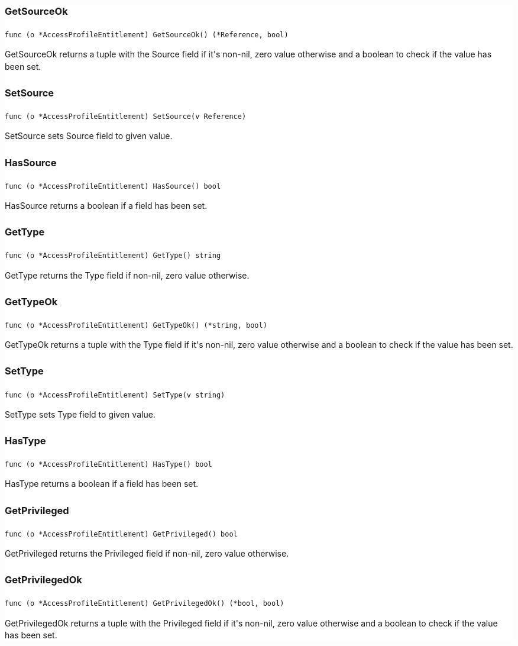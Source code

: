 ### GetSourceOk

`func (o *AccessProfileEntitlement) GetSourceOk() (*Reference, bool)`

GetSourceOk returns a tuple with the Source field if it's non-nil, zero value otherwise
and a boolean to check if the value has been set.

### SetSource

`func (o *AccessProfileEntitlement) SetSource(v Reference)`

SetSource sets Source field to given value.

### HasSource

`func (o *AccessProfileEntitlement) HasSource() bool`

HasSource returns a boolean if a field has been set.

### GetType

`func (o *AccessProfileEntitlement) GetType() string`

GetType returns the Type field if non-nil, zero value otherwise.

### GetTypeOk

`func (o *AccessProfileEntitlement) GetTypeOk() (*string, bool)`

GetTypeOk returns a tuple with the Type field if it's non-nil, zero value otherwise
and a boolean to check if the value has been set.

### SetType

`func (o *AccessProfileEntitlement) SetType(v string)`

SetType sets Type field to given value.

### HasType

`func (o *AccessProfileEntitlement) HasType() bool`

HasType returns a boolean if a field has been set.

### GetPrivileged

`func (o *AccessProfileEntitlement) GetPrivileged() bool`

GetPrivileged returns the Privileged field if non-nil, zero value otherwise.

### GetPrivilegedOk

`func (o *AccessProfileEntitlement) GetPrivilegedOk() (*bool, bool)`

GetPrivilegedOk returns a tuple with the Privileged field if it's non-nil, zero value otherwise
and a boolean to check if the value has been set.
